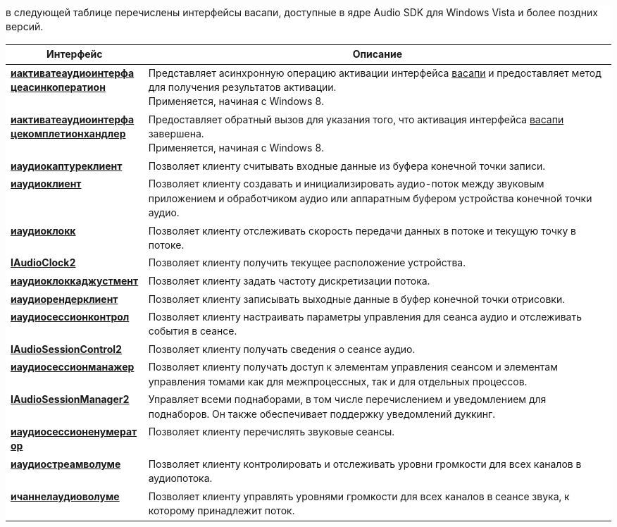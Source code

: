 в следующей таблице перечислены интерфейсы васапи, доступные в ядре Audio SDK для Windows Vista и более поздних версий.



| Интерфейс                                                                                    | Описание                                                                                                                                                                                               |
|----------------------------------------------------------------------------------------------|-----------------------------------------------------------------------------------------------------------------------------------------------------------------------------------------------------------|
| [**иактиватеаудиоинтерфацеасинкоператион**](/windows/desktop/api/mmdeviceapi/nn-mmdeviceapi-iactivateaudiointerfaceasyncoperation)       | Представляет асинхронную операцию активации интерфейса [васапи](wasapi.md) и предоставляет метод для получения результатов активации.<br/> Применяется, начиная с Windows 8.<br/> |
| [**иактиватеаудиоинтерфацекомплетионхандлер**](/windows/desktop/api/mmdeviceapi/nn-mmdeviceapi-iactivateaudiointerfacecompletionhandler) | Предоставляет обратный вызов для указания того, что активация интерфейса [васапи](wasapi.md) завершена.<br/> Применяется, начиная с Windows 8.<br/>                                                  |
| [**иаудиокаптуреклиент**](/windows/desktop/api/Audioclient/nn-audioclient-iaudiocaptureclient)                                           | Позволяет клиенту считывать входные данные из буфера конечной точки записи.                                                                                                                                       |
| [**иаудиоклиент**](/windows/desktop/api/Audioclient/nn-audioclient-iaudioclient)                                                         | Позволяет клиенту создавать и инициализировать аудио-поток между звуковым приложением и обработчиком аудио или аппаратным буфером устройства конечной точки аудио.                                           |
| [**иаудиоклокк**](/windows/desktop/api/Audioclient/nn-audioclient-iaudioclock)                                                           | Позволяет клиенту отслеживать скорость передачи данных в потоке и текущую точку в потоке.                                                                                                                  |
| [**IAudioClock2**](/windows/desktop/api/audioclient/nn-audioclient-iaudioclock2)<br/>                                              | Позволяет клиенту получить текущее расположение устройства.<br/>                                                                                                                                           |
| [**иаудиоклоккаджустмент**](/windows/desktop/api/audioclient/nn-audioclient-iaudioclockadjustment)<br/>                            | Позволяет клиенту задать частоту дискретизации потока.<br/>                                                                                                                                           |
| [**иаудиорендерклиент**](/windows/desktop/api/Audioclient/nn-audioclient-iaudiorenderclient)                                             | Позволяет клиенту записывать выходные данные в буфер конечной точки отрисовки.                                                                                                                                     |
| [**иаудиосессионконтрол**](/windows/desktop/api/Audiopolicy/nn-audiopolicy-iaudiosessioncontrol)                                         | Позволяет клиенту настраивать параметры управления для сеанса аудио и отслеживать события в сеансе.                                                                                           |
| [**IAudioSessionControl2**](/windows/desktop/api/audiopolicy/nn-audiopolicy-iaudiosessioncontrol2)<br/>                            | Позволяет клиенту получать сведения о сеансе аудио.<br/>                                                                                                                                   |
| [**иаудиосессионманажер**](/windows/desktop/api/Audiopolicy/nn-audiopolicy-iaudiosessionmanager)                                         | Позволяет клиенту получать доступ к элементам управления сеансом и элементам управления томами как для межпроцессных, так и для отдельных процессов.                                                                           |
| [**IAudioSessionManager2**](/windows/desktop/api/audiopolicy/nn-audiopolicy-iaudiosessionmanager2)<br/>                            | Управляет всеми поднаборами, в том числе перечислением и уведомлением для поднаборов. Он также обеспечивает поддержку уведомлений дуккинг.<br/>                                                                   |
| [**иаудиосессионенумератор**](/windows/desktop/api/audiopolicy/nn-audiopolicy-iaudiosessionenumerator)<br/>                        | Позволяет клиенту перечислять звуковые сеансы.<br/>                                                                                                                                                  |
| [**иаудиостреамволуме**](/windows/desktop/api/Audioclient/nn-audioclient-iaudiostreamvolume)                                             | Позволяет клиенту контролировать и отслеживать уровни громкости для всех каналов в аудиопотока.                                                                                                     |
| [**ичаннелаудиоволуме**](/windows/desktop/api/Audioclient/nn-audioclient-ichannelaudiovolume)                                           | Позволяет клиенту управлять уровнями громкости для всех каналов в сеансе звука, к которому принадлежит поток.                                                                                    |